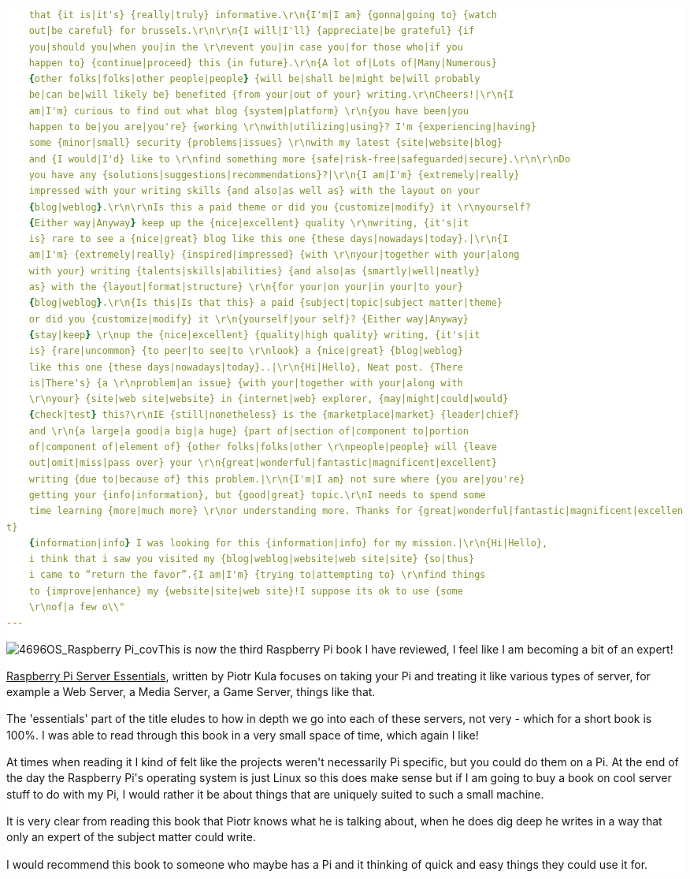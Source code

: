 ```yaml
    that {it is|it's} {really|truly} informative.\r\n{I'm|I am} {gonna|going to} {watch
    out|be careful} for brussels.\r\n\r\n{I will|I'll} {appreciate|be grateful} {if
    you|should you|when you|in the \r\nevent you|in case you|for those who|if you
    happen to} {continue|proceed} this {in future}.\r\n{A lot of|Lots of|Many|Numerous}
    {other folks|folks|other people|people} {will be|shall be|might be|will probably
    be|can be|will likely be} benefited {from your|out of your} writing.\r\nCheers!|\r\n{I
    am|I'm} curious to find out what blog {system|platform} \r\n{you have been|you
    happen to be|you are|you're} {working \r\nwith|utilizing|using}? I'm {experiencing|having}
    some {minor|small} security {problems|issues} \r\nwith my latest {site|website|blog}
    and {I would|I'd} like to \r\nfind something more {safe|risk-free|safeguarded|secure}.\r\n\r\nDo
    you have any {solutions|suggestions|recommendations}?|\r\n{I am|I'm} {extremely|really}
    impressed with your writing skills {and also|as well as} with the layout on your
    {blog|weblog}.\r\n\r\nIs this a paid theme or did you {customize|modify} it \r\nyourself?
    {Either way|Anyway} keep up the {nice|excellent} quality \r\nwriting, {it's|it
    is} rare to see a {nice|great} blog like this one {these days|nowadays|today}.|\r\n{I
    am|I'm} {extremely|really} {inspired|impressed} {with \r\nyour|together with your|along
    with your} writing {talents|skills|abilities} {and also|as {smartly|well|neatly}
    as} with the {layout|format|structure} \r\n{for your|on your|in your|to your}
    {blog|weblog}.\r\n{Is this|Is that this} a paid {subject|topic|subject matter|theme}
    or did you {customize|modify} it \r\n{yourself|your self}? {Either way|Anyway}
    {stay|keep} \r\nup the {nice|excellent} {quality|high quality} writing, {it's|it
    is} {rare|uncommon} {to peer|to see|to \r\nlook} a {nice|great} {blog|weblog}
    like this one {these days|nowadays|today}..|\r\n{Hi|Hello}, Neat post. {There
    is|There's} {a \r\nproblem|an issue} {with your|together with your|along with
    \r\nyour} {site|web site|website} in {internet|web} explorer, {may|might|could|would}
    {check|test} this?\r\nIE {still|nonetheless} is the {marketplace|market} {leader|chief}
    and \r\n{a large|a good|a big|a huge} {part of|section of|component to|portion
    of|component of|element of} {other folks|folks|other \r\npeople|people} will {leave
    out|omit|miss|pass over} your \r\n{great|wonderful|fantastic|magnificent|excellent}
    writing {due to|because of} this problem.|\r\n{I'm|I am} not sure where {you are|you're}
    getting your {info|information}, but {good|great} topic.\r\nI needs to spend some
    time learning {more|much more} \r\nor understanding more. Thanks for {great|wonderful|fantastic|magnificent|excellent}
    {information|info} I was looking for this {information|info} for my mission.|\r\n{Hi|Hello},
    i think that i saw you visited my {blog|weblog|website|web site|site} {so|thus}
    i came to “return the favor”.{I am|I'm} {trying to|attempting to} \r\nfind things
    to {improve|enhance} my {website|site|web site}!I suppose its ok to use {some
    \r\nof|a few o\\"
---
```

<p><img class="alignright size-full wp-image-2165" src="http://tosbourn.com/wp-content/uploads/2014/07/4696OS_Raspberry-Pi_cov.png" alt="4696OS_Raspberry Pi_cov" width="175" height="213" />This is now the third Raspberry Pi book I have reviewed, I feel like I am becoming a bit of an expert!</p>
<p><a href="http://www.packtpub.com/raspberry-pi-server-essentials/book" target="_blank">Raspberry Pi Server Essentials</a>, written by Piotr Kula focuses on taking your Pi and treating it like various types of server, for example a Web Server, a Media Server, a Game Server, things like that.</p>
<p>The 'essentials' part of the title eludes to how in depth we go into each of these servers, not very - which for a short book is 100%. I was able to read through this book in a very small space of time, which again I like!</p>
<p>At times when reading it I kind of felt like the projects weren't necessarily Pi specific, but you could do them on a Pi. At the end of the day the Raspberry Pi's operating system is just Linux so this does make sense but if I am going to buy a book on cool server stuff to do with my Pi, I would rather it be about things that are uniquely suited to such a small machine.</p>
<p>It is very clear from reading this book that Piotr knows what he is talking about, when he does dig deep he writes in a way that only an expert of the subject matter could write.</p>
<p>I would recommend this book to someone who maybe has a Pi and it thinking of quick and easy things they could use it for.</p>
